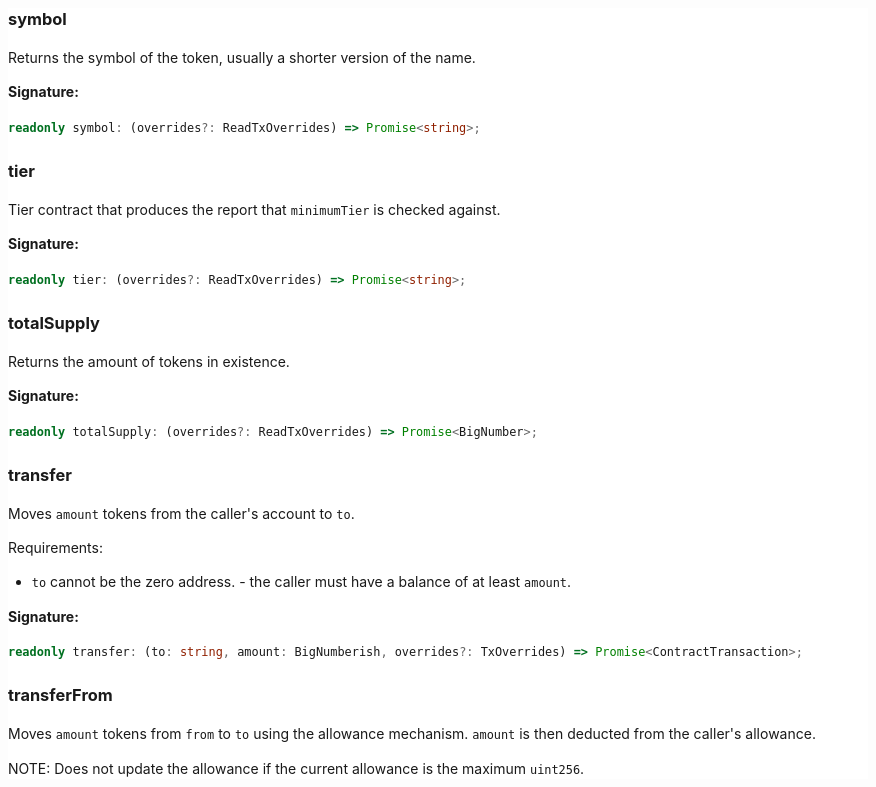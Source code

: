 ### symbol

Returns the symbol of the token, usually a shorter version of the name.

<b>Signature:</b>

```typescript
readonly symbol: (overrides?: ReadTxOverrides) => Promise<string>;
```

<a id="tier-property"></a>

### tier

Tier contract that produces the report that `minimumTier` is checked against.

<b>Signature:</b>

```typescript
readonly tier: (overrides?: ReadTxOverrides) => Promise<string>;
```

<a id="totalSupply-property"></a>

### totalSupply

Returns the amount of tokens in existence.

<b>Signature:</b>

```typescript
readonly totalSupply: (overrides?: ReadTxOverrides) => Promise<BigNumber>;
```

<a id="transfer-property"></a>

### transfer

Moves `amount` tokens from the caller's account to `to`.

Requirements:

- `to` cannot be the zero address. - the caller must have a balance of at least `amount`.

<b>Signature:</b>

```typescript
readonly transfer: (to: string, amount: BigNumberish, overrides?: TxOverrides) => Promise<ContractTransaction>;
```

<a id="transferFrom-property"></a>

### transferFrom

Moves `amount` tokens from `from` to `to` using the allowance mechanism. `amount` is then deducted from the caller's allowance.

NOTE: Does not update the allowance if the current allowance is the maximum `uint256`.
